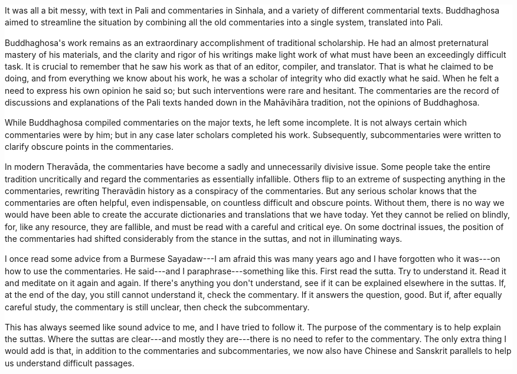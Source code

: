 It was all a bit messy, with text in Pali and commentaries in Sinhala,
and a variety of different commentarial texts. Buddhaghosa aimed to
streamline the situation by combining all the old commentaries into a
single system, translated into Pali.

Buddhaghosa's work remains as an extraordinary accomplishment of
traditional scholarship. He had an almost preternatural mastery of his
materials, and the clarity and rigor of his writings make light work of
what must have been an exceedingly difficult task. It is crucial to
remember that he saw his work as that of an editor, compiler, and
translator. That is what he claimed to be doing, and from everything we
know about his work, he was a scholar of integrity who did exactly what
he said. When he felt a need to express his own opinion he said so; but
such interventions were rare and hesitant. The commentaries are the
record of discussions and explanations of the Pali texts handed down in
the Mahāvihāra tradition, not the opinions of Buddhaghosa.

While Buddhaghosa compiled commentaries on the major texts, he left some
incomplete. It is not always certain which commentaries were by him; but
in any case later scholars completed his work. Subsequently,
subcommentaries were written to clarify obscure points in the
commentaries.

In modern Theravāda, the commentaries have become a sadly
and unnecessarily divisive issue. Some people take the entire tradition
uncritically and regard the commentaries as essentially infallible.
Others flip to an extreme of suspecting anything in the commentaries,
rewriting Theravādin history as a conspiracy of the
commentaries. But any serious scholar knows that the commentaries are
often helpful, even indispensable, on countless difficult and obscure
points. Without them, there is no way we would have been able to create
the accurate dictionaries and translations that we have today. Yet they
cannot be relied on blindly, for, like any resource, they are fallible,
and must be read with a careful and critical eye. On some doctrinal
issues, the position of the commentaries had shifted considerably from
the stance in the suttas, and not in illuminating ways.

I once read some advice from a Burmese Sayadaw---I am afraid this was
many years ago and I have forgotten who it was---on how to use the
commentaries. He said---and I paraphrase---something like this. First
read the sutta. Try to understand it. Read it and meditate on it again
and again. If there's anything you don't understand, see if it can be
explained elsewhere in the suttas. If, at the end of the day, you still
cannot understand it, check the commentary. If it answers the question,
good. But if, after equally careful study, the commentary is still
unclear, then check the subcommentary.

This has always seemed like sound advice to me, and I have tried to
follow it. The purpose of the commentary is to help explain the suttas.
Where the suttas are clear---and mostly they are---there is no need to
refer to the commentary. The only extra thing I would add is that, in
addition to the commentaries and subcommentaries, we now also have
Chinese and Sanskrit parallels to help us understand difficult passages.
